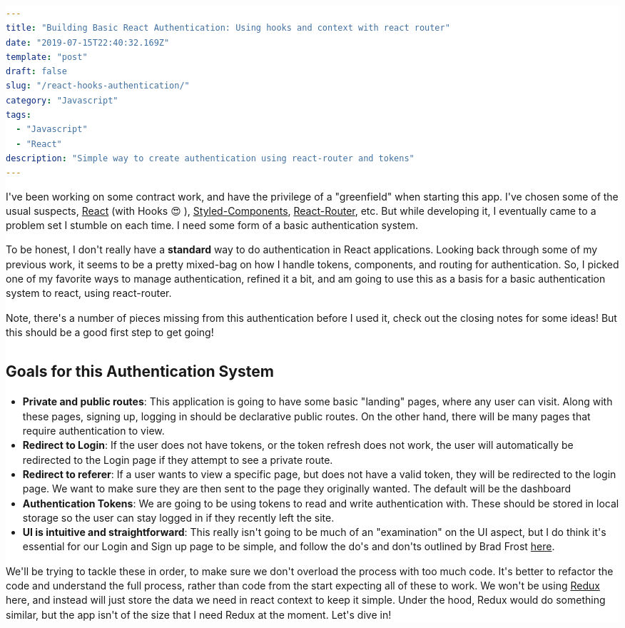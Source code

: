 ```yaml
---
title: "Building Basic React Authentication: Using hooks and context with react router"
date: "2019-07-15T22:40:32.169Z"
template: "post"
draft: false
slug: "/react-hooks-authentication/"
category: "Javascript"
tags:
  - "Javascript"
  - "React"
description: "Simple way to create authentication using react-router and tokens"
---
```

I've been working on some contract work, and have the privilege of a "greenfield" when starting this app. I've chosen some of the usual suspects, [React](https://reactjs.org/) (with Hooks 😍 ), [Styled-Components](https://www.styled-components.com/), [React-Router](https://reacttraining.com/react-router/web/guides/quick-start), etc. But while developing it, I eventually came to a problem set I stumble on each time. I need some form of a basic authentication system.

To be honest, I don't really have a **standard** way to do authentication in React applications. Looking back through some of my previous work, it seems to be a pretty mixed-bag on how I handle tokens, components, and routing for authentication. So, I picked one of my favorite ways to manage authentication, refined it a bit, and am going to use this as a basis for a basic authentication system to react, using react-router.

Note, there's a number of pieces missing from this authentication before I used it, check out the closing notes for some ideas! But this should be a good first step to get going!

## Goals for this Authentication System

- **Private and public routes**: This application is going to have some basic "landing" pages, where any user can visit. Along with these pages, signing up, logging in should be declarative public routes. On the other hand, there will be many pages that require authentication to view.
- **Redirect to Login**: If the user does not have tokens, or the token refresh does not work, the user will automatically be redirected to the Login page if they attempt to see a private route.
- **Redirect to referer**: If a user wants to view a specific page, but does not have a valid token, they will be redirected to the login page. We want to make sure they are then sent to the page they originally wanted. The default will be the dashboard
- **Authentication Tokens**: We are going to be using tokens to read and write authentication with. These should be stored in local storage so the user can stay logged in if they recently left the site.
- **UI is intuitive and straightforward**: This really isn't going to be much of an "examination" on the UI aspect, but I do think it's essential for our Login and Sign up page to be simple, and follow the do's and don'ts outlined by Brad Frost [here](http://bradfrost.com/blog/post/dont-get-clever-with-login-forms/). 

We'll be trying to tackle these in order, to make sure we don't overload the process with too much code. It's better to refactor the code and understand the full process, rather than code from the start expecting all of these to work. We won't be using [Redux](https://redux.js.org/) here, and instead will just store the data we need in react context to keep it simple. Under the hood, Redux would do something similar, but the app isn't of the size that I need Redux at the moment. Let's dive in!
